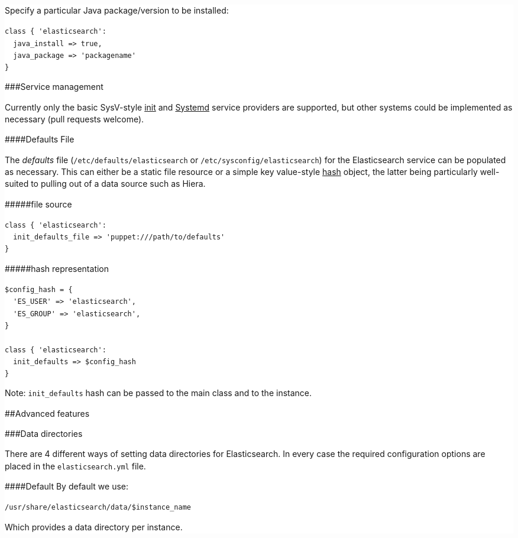Specify a particular Java package/version to be installed:

```puppet
class { 'elasticsearch':
  java_install => true,
  java_package => 'packagename'
}
```

###Service management

Currently only the basic SysV-style [init](https://en.wikipedia.org/wiki/Init) and [Systemd](http://en.wikipedia.org/wiki/Systemd) service providers are supported, but other systems could be implemented as necessary (pull requests welcome).


####Defaults File

The *defaults* file (`/etc/defaults/elasticsearch` or `/etc/sysconfig/elasticsearch`) for the Elasticsearch service can be populated as necessary. This can either be a static file resource or a simple key value-style  [hash](http://docs.puppetlabs.com/puppet/latest/reference/lang_datatypes.html#hashes) object, the latter being particularly well-suited to pulling out of a data source such as Hiera.

#####file source
```puppet
class { 'elasticsearch':
  init_defaults_file => 'puppet:///path/to/defaults'
}
```
#####hash representation
```puppet
$config_hash = {
  'ES_USER' => 'elasticsearch',
  'ES_GROUP' => 'elasticsearch',
}

class { 'elasticsearch':
  init_defaults => $config_hash
}
```

Note: `init_defaults` hash can be passed to the main class and to the instance.

##Advanced features


###Data directories

There are 4 different ways of setting data directories for Elasticsearch.
In every case the required configuration options are placed in the `elasticsearch.yml` file.

####Default
By default we use:

`/usr/share/elasticsearch/data/$instance_name`

Which provides a data directory per instance.
